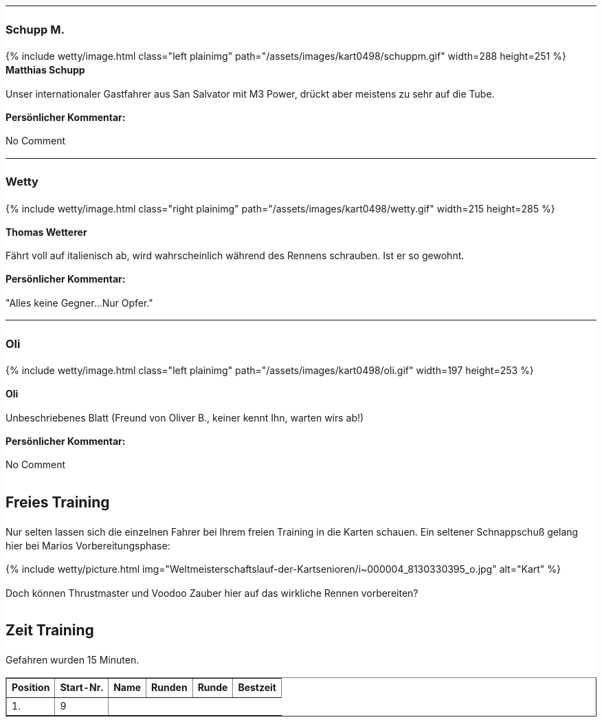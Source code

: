 
---

### Schupp M.
{% include wetty/image.html class="left plainimg" path="/assets/images/kart0498/schuppm.gif" width=288 height=251 %}
**Matthias Schupp** 

Unser internationaler Gastfahrer aus San Salvator mit M3 Power, drückt aber meistens zu sehr auf die Tube.

**Persönlicher Kommentar:** 

No Comment 

---

### Wetty
{% include wetty/image.html class="right plainimg" path="/assets/images/kart0498/wetty.gif" width=215 height=285 %}

**Thomas Wetterer** 

Fährt voll auf italienisch ab, wird wahrscheinlich während des Rennens schrauben. Ist er so gewohnt.

**Persönlicher Kommentar:** 

"Alles keine Gegner...Nur Opfer." 

---

### Oli
{% include wetty/image.html class="left plainimg" path="/assets/images/kart0498/oli.gif" width=197 height=253 %}

**Oli** 

Unbeschriebenes Blatt (Freund von Oliver B., keiner kennt Ihn, warten wirs ab!)

**Persönlicher Kommentar:** 

No Comment 

## Freies Training
Nur selten lassen sich die einzelnen Fahrer bei Ihrem freien Training in die Karten schauen. Ein seltener Schnappschuß gelang hier bei Marios Vorbereitungsphase:

{% include wetty/picture.html img="Weltmeisterschaftslauf-der-Kartsenioren/i~000004_8130330395_o.jpg" alt="Kart" %}


Doch können Thrustmaster und Voodoo Zauber hier auf das wirkliche Rennen vorbereiten? 

## Zeit Training
Gefahren wurden 15 Minuten.
<html>
<table width="100%" border="1" cellspacing="1" cellpadding="1" align="center">
  <tr>
    <th>Position</th>
    <th>Start-Nr.</th>
    <th>Name</th>
    <th>Runden</th>
    <th>Runde</th>
    <th>Bestzeit</th>
  </tr>
  <tr>
    <td>1.</td>
    <td>9</td>